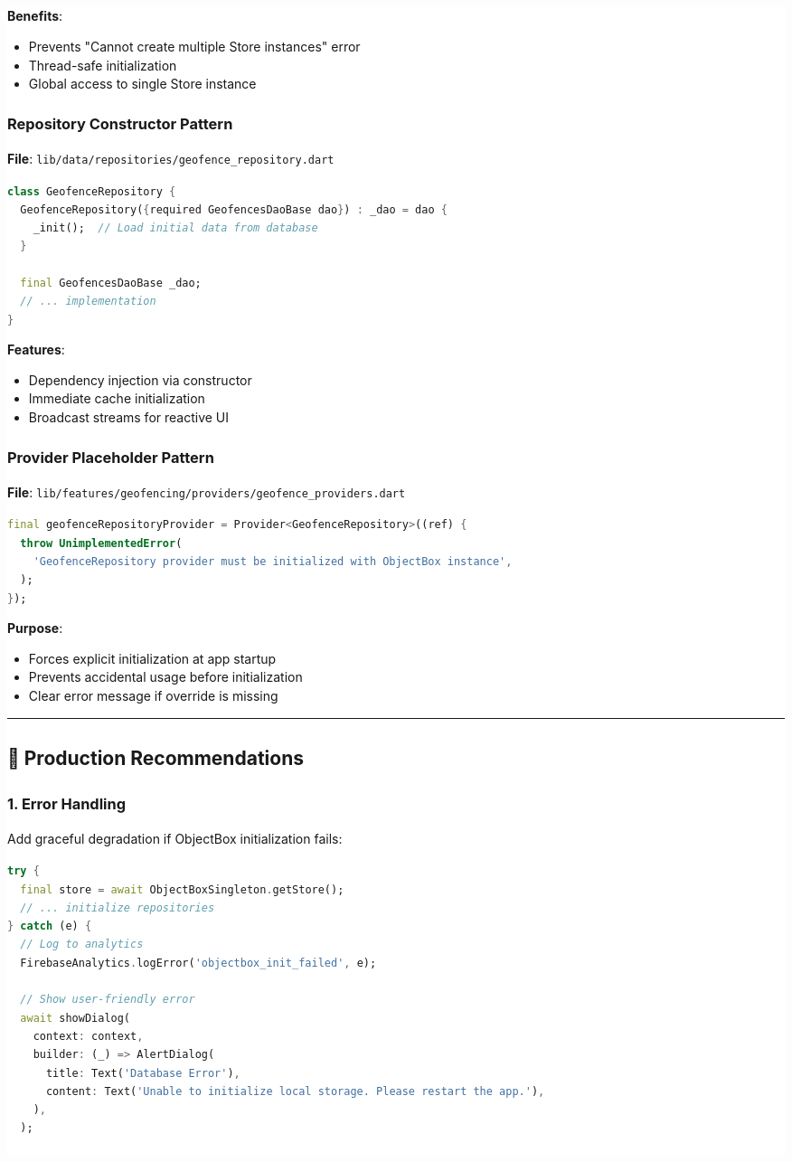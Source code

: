 **Benefits**:
- Prevents "Cannot create multiple Store instances" error
- Thread-safe initialization
- Global access to single Store instance

### Repository Constructor Pattern

**File**: `lib/data/repositories/geofence_repository.dart`

```dart
class GeofenceRepository {
  GeofenceRepository({required GeofencesDaoBase dao}) : _dao = dao {
    _init();  // Load initial data from database
  }
  
  final GeofencesDaoBase _dao;
  // ... implementation
}
```

**Features**:
- Dependency injection via constructor
- Immediate cache initialization
- Broadcast streams for reactive UI

### Provider Placeholder Pattern

**File**: `lib/features/geofencing/providers/geofence_providers.dart`

```dart
final geofenceRepositoryProvider = Provider<GeofenceRepository>((ref) {
  throw UnimplementedError(
    'GeofenceRepository provider must be initialized with ObjectBox instance',
  );
});
```

**Purpose**:
- Forces explicit initialization at app startup
- Prevents accidental usage before initialization
- Clear error message if override is missing

---

## 🚀 Production Recommendations

### 1. Error Handling

Add graceful degradation if ObjectBox initialization fails:

```dart
try {
  final store = await ObjectBoxSingleton.getStore();
  // ... initialize repositories
} catch (e) {
  // Log to analytics
  FirebaseAnalytics.logError('objectbox_init_failed', e);
  
  // Show user-friendly error
  await showDialog(
    context: context,
    builder: (_) => AlertDialog(
      title: Text('Database Error'),
      content: Text('Unable to initialize local storage. Please restart the app.'),
    ),
  );
  
```